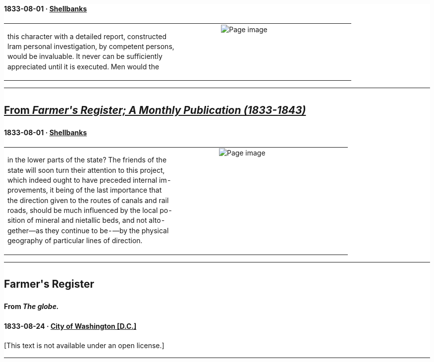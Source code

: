 #### 1833-08-01 &middot; [Shellbanks](http://dbpedia.org/resource/Petersburg%2C_Virginia)

<table style="width: 100%;"><tr><td style="width: 50%">

  
this character with a detailed report, constructed  
lram personal investigation, by competent persons,  
would be invaluable. It never can be sufficiently  
appreciated until it is executed. Men would the
</td><td style="width: 50%; max-height: 75%; margin: auto; display: block;">
<img alt="Page image" src="https://iiif.archive.org/image/iiif/2/sim_farmers-register-a-monthly-publication_1833-08_1_3%2Fsim_farmers-register-a-monthly-publication_1833-08_1_3_jp2.zip%2Fsim_farmers-register-a-monthly-publication_1833-08_1_3_jp2%2Fsim_farmers-register-a-monthly-publication_1833-08_1_3_0024.jp2/pct:46.86858316221766,85.21039603960396,40.22073921971253,4.702970297029703/600,/0/default.jpg"/>
</td>
</tr></table>

---

## [From _Farmer's Register; A Monthly Publication (1833-1843)_](https://archive.org/details/sim_farmers-register-a-monthly-publication_1833-08_1_3/page/n25/mode/1up?view=theater)

#### 1833-08-01 &middot; [Shellbanks](http://dbpedia.org/resource/Petersburg%2C_Virginia)

<table style="width: 100%;"><tr><td style="width: 50%">

  
in the lower parts of the state? The friends of the  
state will soon turn their attention to this project,  
which indeed ought to have preceded internal im-  
provements, it being of the last importance that  
the direction given to the routes of canals and rail  
roads, should be much influenced by the local po-  
sition of mineral and nietallic beds, and not alto-  
gether—as they continue to be-—by the physical  
geography of particular lines of direction.
</td><td style="width: 50%; max-height: 75%; margin: auto; display: block;">
<img alt="Page image" src="https://iiif.archive.org/image/iiif/2/sim_farmers-register-a-monthly-publication_1833-08_1_3%2Fsim_farmers-register-a-monthly-publication_1833-08_1_3_jp2.zip%2Fsim_farmers-register-a-monthly-publication_1833-08_1_3_jp2%2Fsim_farmers-register-a-monthly-publication_1833-08_1_3_0025.jp2/pct:17.299794661190965,22.410604192355116,40.04106776180698,10.388409371146732/600,/0/default.jpg"/>
</td>
</tr></table>

---

## Farmer's Register

#### From _The globe._

#### 1833-08-24 &middot; [City of Washington [D.C.]](http://dbpedia.org/resource/Washington%2C_D.C.)

[This text is not available under an open license.]

---